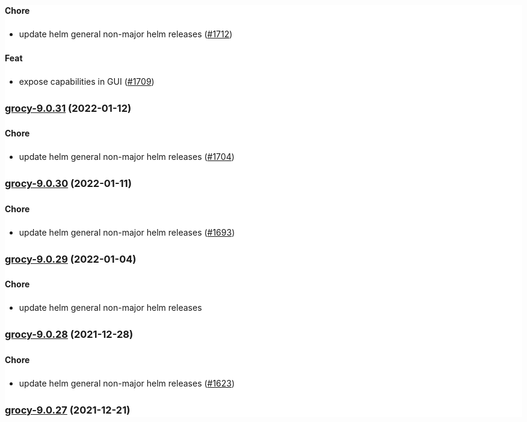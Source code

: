 #### Chore

* update helm general non-major helm releases ([#1712](https://github.com/truecharts/apps/issues/1712))

#### Feat

* expose capabilities in GUI ([#1709](https://github.com/truecharts/apps/issues/1709))



<a name="grocy-9.0.31"></a>
### [grocy-9.0.31](https://github.com/truecharts/apps/compare/grocy-9.0.30...grocy-9.0.31) (2022-01-12)

#### Chore

* update helm general non-major helm releases ([#1704](https://github.com/truecharts/apps/issues/1704))



<a name="grocy-9.0.30"></a>
### [grocy-9.0.30](https://github.com/truecharts/apps/compare/grocy-9.0.29...grocy-9.0.30) (2022-01-11)

#### Chore

* update helm general non-major helm releases ([#1693](https://github.com/truecharts/apps/issues/1693))



<a name="grocy-9.0.29"></a>
### [grocy-9.0.29](https://github.com/truecharts/apps/compare/grocy-9.0.28...grocy-9.0.29) (2022-01-04)

#### Chore

* update helm general non-major helm releases



<a name="grocy-9.0.28"></a>
### [grocy-9.0.28](https://github.com/truecharts/apps/compare/grocy-9.0.27...grocy-9.0.28) (2021-12-28)

#### Chore

* update helm general non-major helm releases ([#1623](https://github.com/truecharts/apps/issues/1623))



<a name="grocy-9.0.27"></a>
### [grocy-9.0.27](https://github.com/truecharts/apps/compare/grocy-9.0.26...grocy-9.0.27) (2021-12-21)
